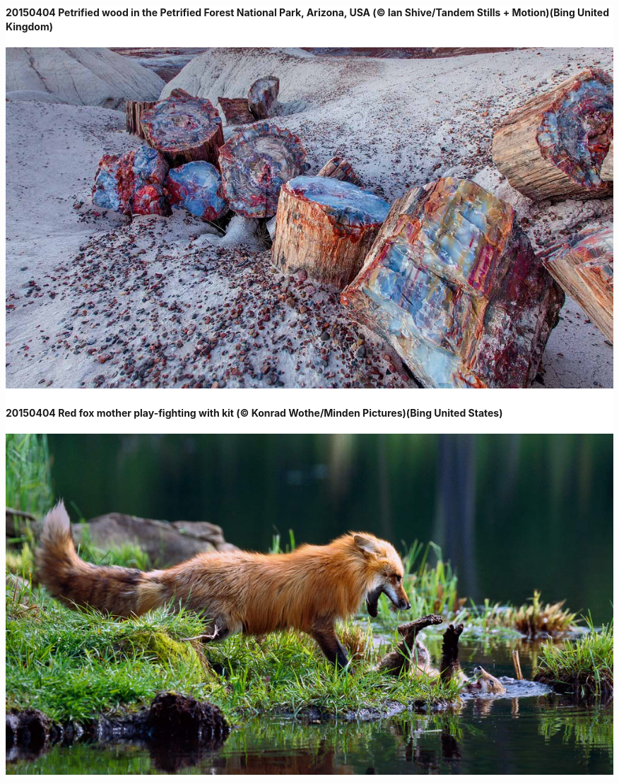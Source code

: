 #### 20150404 Petrified wood in the Petrified Forest National Park, Arizona, USA (© Ian Shive/Tandem Stills + Motion)(Bing United Kingdom)

![](20150404_PetrifiedForestNP_1366x768.jpg)

#### 20150404 Red fox mother play-fighting with kit (© Konrad Wothe/Minden Pictures)(Bing United States)

![](20150404_FoxMomKit_1366x768.jpg)
